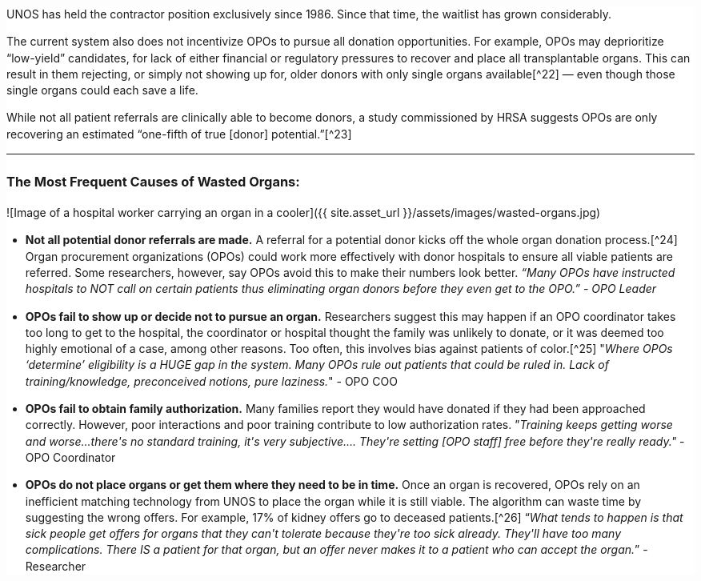 
UNOS has held the contractor position exclusively since 1986. Since that time,
the waitlist has grown considerably.

The current system also does not incentivize OPOs to pursue all donation
opportunities. For example, OPOs may deprioritize “low-yield” candidates, for
lack of either financial or regulatory pressures to recover and place all
transplantable organs. This can result in them rejecting, or simply not showing
up for, older donors with only single organs available[^22] — even though those
single organs could each save a life.

While not all patient referrals are clinically able to become donors, a study
commissioned by HRSA suggests OPOs are only recovering an estimated “one-fifth
of true [donor] potential.”[^23]

---

### **The Most Frequent Causes of Wasted Organs**:

![Image of a hospital worker carrying an organ in a cooler]({{ site.asset_url }}/assets/images/wasted-organs.jpg)

- **Not all potential donor referrals are made.** A referral for a potential
  donor kicks off the whole organ donation process.[^24] Organ procurement
  organizations (OPOs) could work more effectively with donor hospitals to
  ensure all viable patients are referred. Some researchers, however, say OPOs
  avoid this to make their numbers look better. _“Many OPOs have instructed
  hospitals to NOT call on certain patients thus eliminating organ donors before
  they even get to the OPO.” - OPO Leader_

- **OPOs fail to show up or decide not to pursue an organ.** Researchers suggest
  this may happen if an OPO coordinator takes too long to get to the hospital,
  the coordinator or hospital thought the family was unlikely to donate, or it
  was deemed too highly emotional of a case, among other reasons. Too often,
  this involves bias against patients of color.[^25] "_Where OPOs ‘determine’
  eligibility is a HUGE gap in the system. Many OPOs rule out patients that
  could be ruled in. Lack of training/knowledge, preconceived notions, pure
  laziness._" - OPO COO

- **OPOs fail to obtain family authorization.** Many families report they would
  have donated if they had been approached correctly. However, poor interactions
  and poor training contribute to low authorization rates. ”_Training keeps
  getting worse and worse...there's no standard training, it's very subjective….
  They're setting [OPO staff] free before they're really ready."_ - OPO
  Coordinator

- **OPOs do not place organs or get them where they need to be in time.** Once
  an organ is recovered, OPOs rely on an inefficient matching technology from
  UNOS to place the organ while it is still viable. The algorithm can waste time
  by suggesting the wrong offers. For example, 17% of kidney offers go to
  deceased patients.[^26] “_What tends to happen is that sick people get offers
  for organs that they can't tolerate because they're too sick already. They'll
  have too many complications. There IS a patient for that organ, but an offer
  never makes it to a patient who can accept the organ._” - Researcher


[^18]: Ibid.
[^19]: [DJ Patil (@dpatil), Twitter](https://twitter.com/dpatil), July 9, 2019.
[^49]: Ibid.
[^50]: [DJ Patil (@dpatil), Twitter](https://twitter.com/dpatil), July 9, 2019.